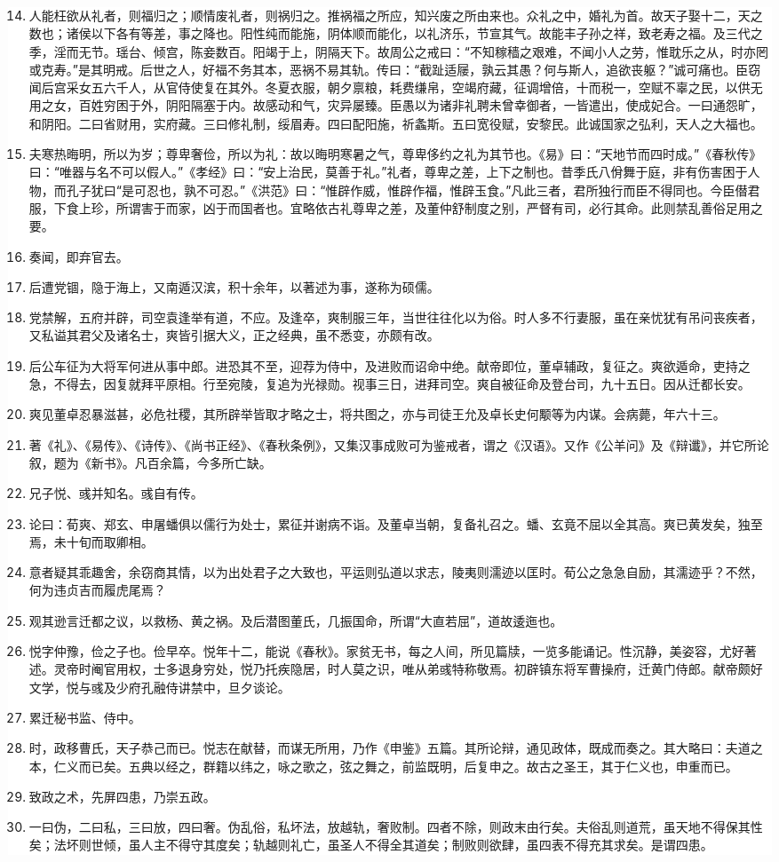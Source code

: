 14. <span id="卷六十二_荀韩钟陈列传第五十二-14"></span>
人能枉欲从礼者，则福归之；顺情废礼者，则祸归之。推祸福之所应，知兴废之所由来也。众礼之中，婚礼为首。故天子娶十二，天之数也；诸侯以下各有等差，事之降也。阳性纯而能施，阴体顺而能化，以礼济乐，节宣其气。故能丰子孙之祥，致老寿之福。及三代之季，淫而无节。瑶台、倾宫，陈妾数百。阳竭于上，阴隔天下。故周公之戒曰：“不知稼穑之艰难，不闻小人之劳，惟耽乐之从，时亦罔或克寿。”是其明戒。后世之人，好福不务其本，恶祸不易其轨。传曰：“截趾适屦，孰云其愚？何与斯人，追欲丧躯？”诚可痛也。臣窃闻后宫采女五六千人，从官侍使复在其外。冬夏衣服，朝夕禀粮，耗费缣帛，空竭府藏，征调增倍，十而税一，空赋不辜之民，以供无用之女，百姓穷困于外，阴阳隔塞于内。故感动和气，灾异屡臻。臣愚以为诸非礼聘未曾幸御者，一皆遣出，使成妃合。一曰通怨旷，和阴阳。二曰省财用，实府藏。三曰修礼制，绥眉寿。四曰配阳施，祈螽斯。五曰宽役赋，安黎民。此诚国家之弘利，天人之大福也。

15. <span id="卷六十二_荀韩钟陈列传第五十二-15"></span>
夫寒热晦明，所以为岁；尊卑奢俭，所以为礼：故以晦明寒暑之气，尊卑侈约之礼为其节也。《易》曰：“天地节而四时成。”《春秋传》曰：“唯器与名不可以假人。”《孝经》曰：“安上治民，莫善于礼。”礼者，尊卑之差，上下之制也。昔季氏八佾舞于庭，非有伤害困于人物，而孔子犹曰“是可忍也，孰不可忍。”《洪范》曰：“惟辟作威，惟辟作福，惟辟玉食。”凡此三者，君所独行而臣不得同也。今臣僣君服，下食上珍，所谓害于而家，凶于而国者也。宜略依古礼尊卑之差，及董仲舒制度之别，严督有司，必行其命。此则禁乱善俗足用之要。

16. <span id="卷六十二_荀韩钟陈列传第五十二-16"></span>
奏闻，即弃官去。

17. <span id="卷六十二_荀韩钟陈列传第五十二-17"></span>
后遭党锢，隐于海上，又南遁汉滨，积十余年，以著述为事，遂称为硕儒。

18. <span id="卷六十二_荀韩钟陈列传第五十二-18"></span>
党禁解，五府并辟，司空袁逢举有道，不应。及逢卒，爽制服三年，当世往往化以为俗。时人多不行妻服，虽在亲忧犹有吊问丧疾者，又私谥其君父及诸名士，爽皆引据大义，正之经典，虽不悉变，亦颇有改。

19. <span id="卷六十二_荀韩钟陈列传第五十二-19"></span>
后公车征为大将军何进从事中郎。进恐其不至，迎荐为侍中，及进败而诏命中绝。献帝即位，董卓辅政，复征之。爽欲遁命，吏持之急，不得去，因复就拜平原相。行至宛陵，复追为光禄勋。视事三日，进拜司空。爽自被征命及登台司，九十五日。因从迁都长安。

20. <span id="卷六十二_荀韩钟陈列传第五十二-20"></span>
爽见董卓忍暴滋甚，必危社稷，其所辟举皆取才略之士，将共图之，亦与司徒王允及卓长史何颙等为内谋。会病薨，年六十三。

21. <span id="卷六十二_荀韩钟陈列传第五十二-21"></span>
著《礼》、《易传》、《诗传》、《尚书正经》、《春秋条例》，又集汉事成败可为鉴戒者，谓之《汉语》。又作《公羊问》及《辩谶》，并它所论叙，题为《新书》。凡百余篇，今多所亡缺。

22. <span id="卷六十二_荀韩钟陈列传第五十二-22"></span>
兄子悦、彧并知名。彧自有传。

23. <span id="卷六十二_荀韩钟陈列传第五十二-23"></span>
论曰：荀爽、郑玄、申屠蟠俱以儒行为处士，累征并谢病不诣。及董卓当朝，复备礼召之。蟠、玄竟不屈以全其高。爽已黄发矣，独至焉，未十旬而取卿相。

24. <span id="卷六十二_荀韩钟陈列传第五十二-24"></span>
意者疑其乖趣舍，余窃商其情，以为出处君子之大致也，平运则弘道以求志，陵夷则濡迹以匡时。荀公之急急自励，其濡迹乎？不然，何为违贞吉而履虎尾焉？

25. <span id="卷六十二_荀韩钟陈列传第五十二-25"></span>
观其逊言迁都之议，以救杨、黄之祸。及后潜图董氏，几振国命，所谓“大直若屈”，道故逶迤也。

26. <span id="卷六十二_荀韩钟陈列传第五十二-26"></span>
悦字仲豫，俭之子也。俭早卒。悦年十二，能说《春秋》。家贫无书，每之人间，所见篇牍，一览多能诵记。性沉静，美姿容，尤好著述。灵帝时阉官用权，士多退身穷处，悦乃托疾隐居，时人莫之识，唯从弟彧特称敬焉。初辟镇东将军曹操府，迁黄门侍郎。献帝颇好文学，悦与彧及少府孔融侍讲禁中，旦夕谈论。

27. <span id="卷六十二_荀韩钟陈列传第五十二-27"></span>
累迁秘书监、侍中。

28. <span id="卷六十二_荀韩钟陈列传第五十二-28"></span>
时，政移曹氏，天子恭己而已。悦志在献替，而谋无所用，乃作《申鉴》五篇。其所论辩，通见政体，既成而奏之。其大略曰：夫道之本，仁义而已矣。五典以经之，群籍以纬之，咏之歌之，弦之舞之，前监既明，后复申之。故古之圣王，其于仁义也，申重而已。

29. <span id="卷六十二_荀韩钟陈列传第五十二-29"></span>
致政之术，先屏四患，乃崇五政。

30. <span id="卷六十二_荀韩钟陈列传第五十二-30"></span>
一曰伪，二曰私，三曰放，四曰奢。伪乱俗，私坏法，放越轨，奢败制。四者不除，则政末由行矣。夫俗乱则道荒，虽天地不得保其性矣；法坏则世倾，虽人主不得守其度矣；轨越则礼亡，虽圣人不得全其道矣；制败则欲肆，虽四表不得充其求矣。是谓四患。

